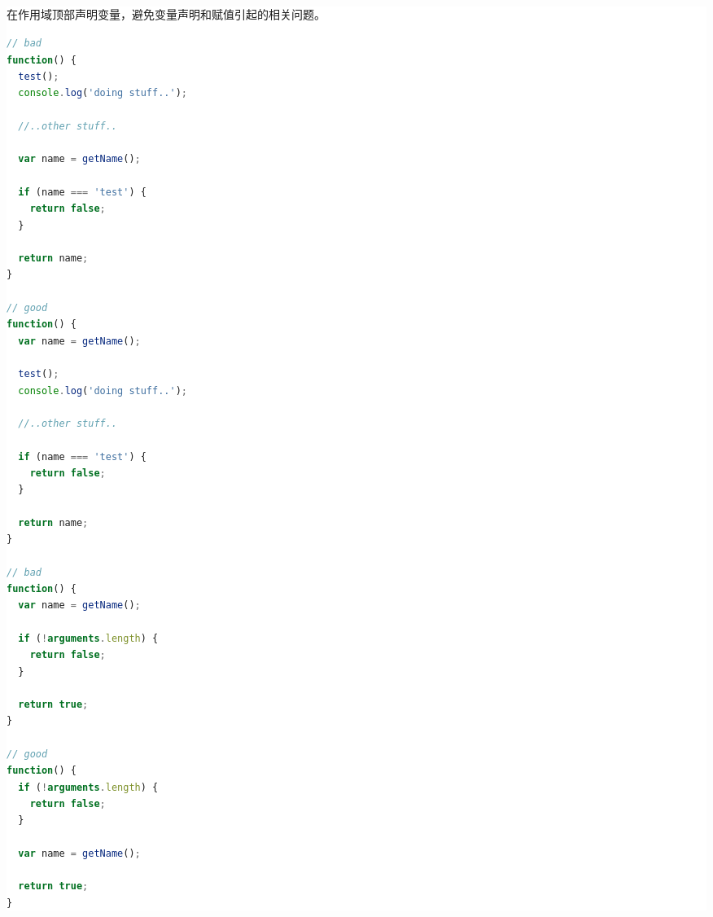 在作用域顶部声明变量，避免变量声明和赋值引起的相关问题。

```javascript
// bad
function() {
  test();
  console.log('doing stuff..');

  //..other stuff..

  var name = getName();

  if (name === 'test') {
    return false;
  }

  return name;
}

// good
function() {
  var name = getName();

  test();
  console.log('doing stuff..');

  //..other stuff..

  if (name === 'test') {
    return false;
  }

  return name;
}

// bad
function() {
  var name = getName();

  if (!arguments.length) {
    return false;
  }

  return true;
}

// good
function() {
  if (!arguments.length) {
    return false;
  }

  var name = getName();

  return true;
}
```
